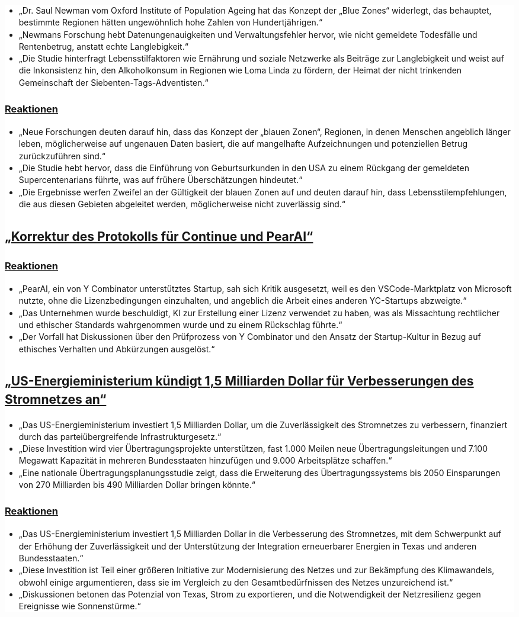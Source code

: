 - „Dr. Saul Newman vom Oxford Institute of Population Ageing hat das Konzept der „Blue Zones“ widerlegt, das behauptet, bestimmte Regionen hätten ungewöhnlich hohe Zahlen von Hundertjährigen.“
- „Newmans Forschung hebt Datenungenauigkeiten und Verwaltungsfehler hervor, wie nicht gemeldete Todesfälle und Rentenbetrug, anstatt echte Langlebigkeit.“
- „Die Studie hinterfragt Lebensstilfaktoren wie Ernährung und soziale Netzwerke als Beiträge zur Langlebigkeit und weist auf die Inkonsistenz hin, den Alkoholkonsum in Regionen wie Loma Linda zu fördern, der Heimat der nicht trinkenden Gemeinschaft der Siebenten-Tags-Adventisten.“

### [Reaktionen](https://news.ycombinator.com/item?id=41738434)

- „Neue Forschungen deuten darauf hin, dass das Konzept der „blauen Zonen“, Regionen, in denen Menschen angeblich länger leben, möglicherweise auf ungenauen Daten basiert, die auf mangelhafte Aufzeichnungen und potenziellen Betrug zurückzuführen sind.“
- „Die Studie hebt hervor, dass die Einführung von Geburtsurkunden in den USA zu einem Rückgang der gemeldeten Supercentenarians führte, was auf frühere Überschätzungen hindeutet.“
- „Die Ergebnisse werfen Zweifel an der Gültigkeit der blauen Zonen auf und deuten darauf hin, dass Lebensstilempfehlungen, die aus diesen Gebieten abgeleitet werden, möglicherweise nicht zuverlässig sind.“

## [„Korrektur des Protokolls für Continue und PearAI“](https://www.ycombinator.com/blog/correcting-the-record/)

### [Reaktionen](https://news.ycombinator.com/item?id=41737326)

- „PearAI, ein von Y Combinator unterstütztes Startup, sah sich Kritik ausgesetzt, weil es den VSCode-Marktplatz von Microsoft nutzte, ohne die Lizenzbedingungen einzuhalten, und angeblich die Arbeit eines anderen YC-Startups abzweigte.“
- „Das Unternehmen wurde beschuldigt, KI zur Erstellung einer Lizenz verwendet zu haben, was als Missachtung rechtlicher und ethischer Standards wahrgenommen wurde und zu einem Rückschlag führte.“
- „Der Vorfall hat Diskussionen über den Prüfprozess von Y Combinator und den Ansatz der Startup-Kultur in Bezug auf ethisches Verhalten und Abkürzungen ausgelöst.“

## [„US-Energieministerium kündigt 1,5 Milliarden Dollar für Verbesserungen des Stromnetzes an“](https://www.upi.com/Top_News/US/2024/10/03/energy-department-electric-grid-investment/3631727969828/)

- „Das US-Energieministerium investiert 1,5 Milliarden Dollar, um die Zuverlässigkeit des Stromnetzes zu verbessern, finanziert durch das parteiübergreifende Infrastrukturgesetz.“
- „Diese Investition wird vier Übertragungsprojekte unterstützen, fast 1.000 Meilen neue Übertragungsleitungen und 7.100 Megawatt Kapazität in mehreren Bundesstaaten hinzufügen und 9.000 Arbeitsplätze schaffen.“
- „Eine nationale Übertragungsplanungsstudie zeigt, dass die Erweiterung des Übertragungssystems bis 2050 Einsparungen von 270 Milliarden bis 490 Milliarden Dollar bringen könnte.“

### [Reaktionen](https://news.ycombinator.com/item?id=41734119)

- „Das US-Energieministerium investiert 1,5 Milliarden Dollar in die Verbesserung des Stromnetzes, mit dem Schwerpunkt auf der Erhöhung der Zuverlässigkeit und der Unterstützung der Integration erneuerbarer Energien in Texas und anderen Bundesstaaten.“
- „Diese Investition ist Teil einer größeren Initiative zur Modernisierung des Netzes und zur Bekämpfung des Klimawandels, obwohl einige argumentieren, dass sie im Vergleich zu den Gesamtbedürfnissen des Netzes unzureichend ist.“
- „Diskussionen betonen das Potenzial von Texas, Strom zu exportieren, und die Notwendigkeit der Netzresilienz gegen Ereignisse wie Sonnenstürme.“
